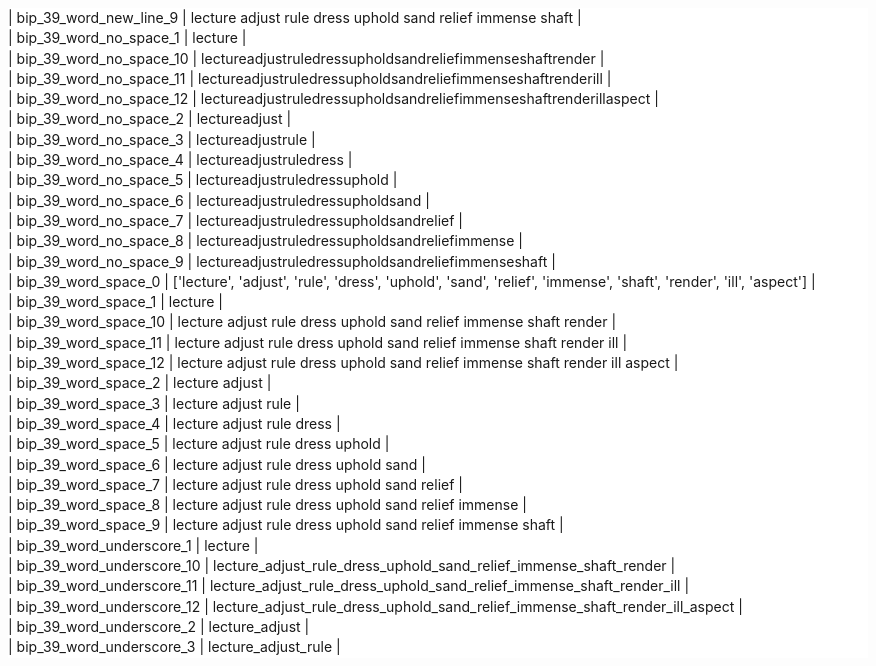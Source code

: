 | bip_39_word_new_line_9 | lecture
adjust
rule
dress
uphold
sand
relief
immense
shaft |  
| bip_39_word_no_space_1 | lecture |  
| bip_39_word_no_space_10 | lectureadjustruledressupholdsandreliefimmenseshaftrender |  
| bip_39_word_no_space_11 | lectureadjustruledressupholdsandreliefimmenseshaftrenderill |  
| bip_39_word_no_space_12 | lectureadjustruledressupholdsandreliefimmenseshaftrenderillaspect |  
| bip_39_word_no_space_2 | lectureadjust |  
| bip_39_word_no_space_3 | lectureadjustrule |  
| bip_39_word_no_space_4 | lectureadjustruledress |  
| bip_39_word_no_space_5 | lectureadjustruledressuphold |  
| bip_39_word_no_space_6 | lectureadjustruledressupholdsand |  
| bip_39_word_no_space_7 | lectureadjustruledressupholdsandrelief |  
| bip_39_word_no_space_8 | lectureadjustruledressupholdsandreliefimmense |  
| bip_39_word_no_space_9 | lectureadjustruledressupholdsandreliefimmenseshaft |  
| bip_39_word_space_0 | ['lecture', 'adjust', 'rule', 'dress', 'uphold', 'sand', 'relief', 'immense', 'shaft', 'render', 'ill', 'aspect'] |  
| bip_39_word_space_1 | lecture |  
| bip_39_word_space_10 | lecture adjust rule dress uphold sand relief immense shaft render |  
| bip_39_word_space_11 | lecture adjust rule dress uphold sand relief immense shaft render ill |  
| bip_39_word_space_12 | lecture adjust rule dress uphold sand relief immense shaft render ill aspect |  
| bip_39_word_space_2 | lecture adjust |  
| bip_39_word_space_3 | lecture adjust rule |  
| bip_39_word_space_4 | lecture adjust rule dress |  
| bip_39_word_space_5 | lecture adjust rule dress uphold |  
| bip_39_word_space_6 | lecture adjust rule dress uphold sand |  
| bip_39_word_space_7 | lecture adjust rule dress uphold sand relief |  
| bip_39_word_space_8 | lecture adjust rule dress uphold sand relief immense |  
| bip_39_word_space_9 | lecture adjust rule dress uphold sand relief immense shaft |  
| bip_39_word_underscore_1 | lecture |  
| bip_39_word_underscore_10 | lecture_adjust_rule_dress_uphold_sand_relief_immense_shaft_render |  
| bip_39_word_underscore_11 | lecture_adjust_rule_dress_uphold_sand_relief_immense_shaft_render_ill |  
| bip_39_word_underscore_12 | lecture_adjust_rule_dress_uphold_sand_relief_immense_shaft_render_ill_aspect |  
| bip_39_word_underscore_2 | lecture_adjust |  
| bip_39_word_underscore_3 | lecture_adjust_rule |  